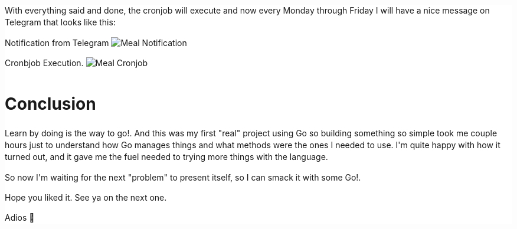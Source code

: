 With everything said and done, the cronjob will execute and now every Monday through Friday I will have a nice message on Telegram that looks like this:


Notification from Telegram
<img src="https://s3.mvaldes.dev/blog/meal-notification.png" alt="Meal Notification"/>


Cronbjob Execution.
<img src="https://s3.mvaldes.dev/blog/meal-cronjob.png" alt="Meal Cronjob" />

# Conclusion

Learn by doing is the way to go!. And this was my first "real" project using Go so building something so simple took me couple hours just to understand how Go manages things and what methods were the ones I needed to use.
I'm quite happy with how it turned out, and it gave me the fuel needed to trying more things with the language. 

So now I'm waiting for the next "problem" to present itself, so I can smack it with some Go!.

Hope you liked it. 
See ya on the next one. 

Adios 👋